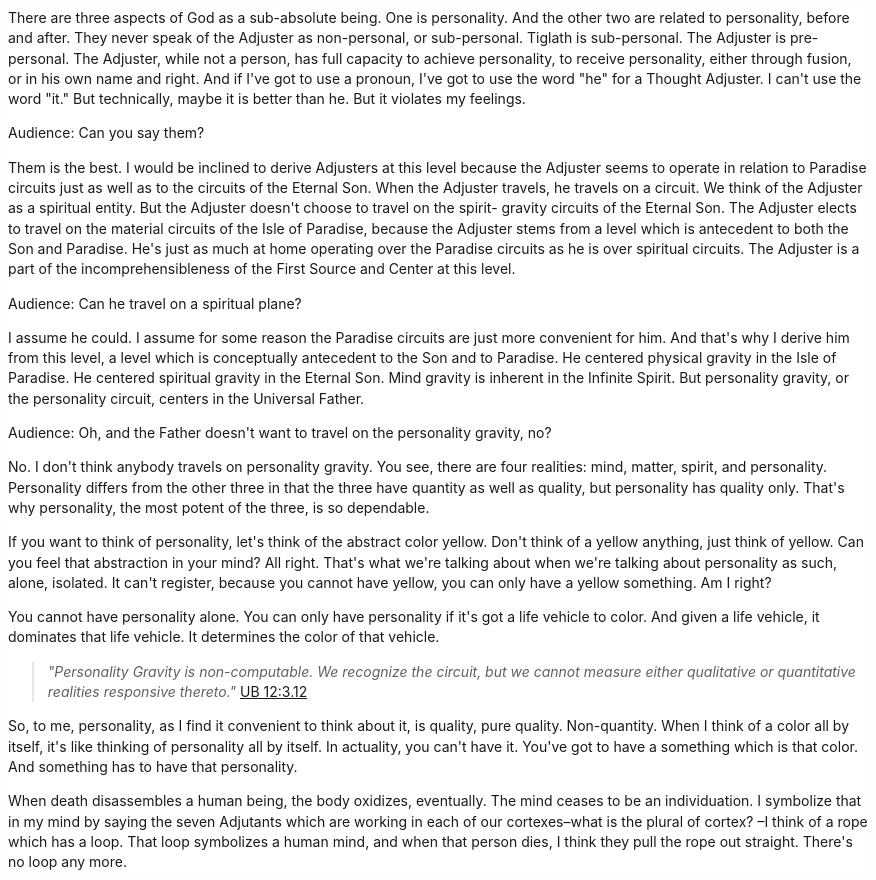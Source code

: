 There are three aspects of God as a sub-absolute being. One is personality. And the other two are related to personality, before and after. They never speak of the Adjuster as non-personal, or sub-personal. Tiglath is sub-personal. The Adjuster is pre-personal. The Adjuster, while not a person, has full capacity to achieve personality, to receive personality, either through fusion, or in his own name and right. And if I've got to use a pronoun, I've got to use the word "he" for a Thought Adjuster. I can't use the word "it." But technically, maybe it is better than he. But it violates my feelings.

Audience: Can you say them?

Them is the best. I would be inclined to derive Adjusters at this level because the Adjuster seems to operate in relation to Paradise circuits just as well as to the circuits of the Eternal Son. When the Adjuster travels, he travels on a circuit. We think of the Adjuster as a spiritual entity. But the Adjuster doesn't choose to travel on the spirit- gravity circuits of the Eternal Son. The Adjuster elects to travel on the material circuits of the Isle of Paradise, because the Adjuster stems from a level which is antecedent to both the Son and Paradise. He's just as much at home operating over the Paradise circuits as he is over spiritual circuits. The Adjuster is a part of the incomprehensibleness of the First Source and Center at this level.

Audience: Can he travel on a spiritual plane?

I assume he could. I assume for some reason the Paradise circuits are just more convenient for him. And that's why I derive him from this level, a level which is conceptually antecedent to the Son and to Paradise. He centered physical gravity in the Isle of Paradise. He centered spiritual gravity in the Eternal Son. Mind gravity is inherent in the Infinite Spirit. But personality gravity, or the personality circuit, centers in the Universal Father.

Audience: Oh, and the Father doesn't want to travel on the personality gravity, no?

No. I don't think anybody travels on personality gravity. You see, there are four realities: mind, matter, spirit, and personality. Personality differs from the other three in that the three have quantity as well as quality, but personality has quality only. That's why personality, the most potent of the three, is so dependable.

If you want to think of personality, let's think of the abstract color yellow. Don't think of a yellow anything, just think of yellow. Can you feel that abstraction in your mind? All right. That's what we're talking about when we're talking about personality as such, alone, isolated. It can't register, because you cannot have yellow, you can only have a yellow something. Am I right?

You cannot have personality alone. You can only have personality if it's got a life vehicle to color. And given a life vehicle, it dominates that life vehicle. It determines the color of that vehicle.

> _"Personality Gravity is non-computable. We recognize the circuit, but we cannot measure either qualitative or quantitative realities responsive thereto."_ <a id="s112_158"></a>[UB 12:3.12](/en/The_Urantia_Book/12#p3_12)

So, to me, personality, as I find it convenient to think about it, is quality, pure quality. Non-quantity. When I think of a color all by itself, it's like thinking of personality all by itself. In actuality, you can't have it. You've got to have a something which is that color. And something has to have that personality.

When death disassembles a human being, the body oxidizes, eventually. The mind ceases to be an individuation. I symbolize that in my mind by saying the seven Adjutants which are working in each of our cortexes–what is the plural of cortex? –I think of a rope which has a loop. That loop symbolizes a human mind, and when that person dies, I think they pull the rope out straight. There's no loop any more.
